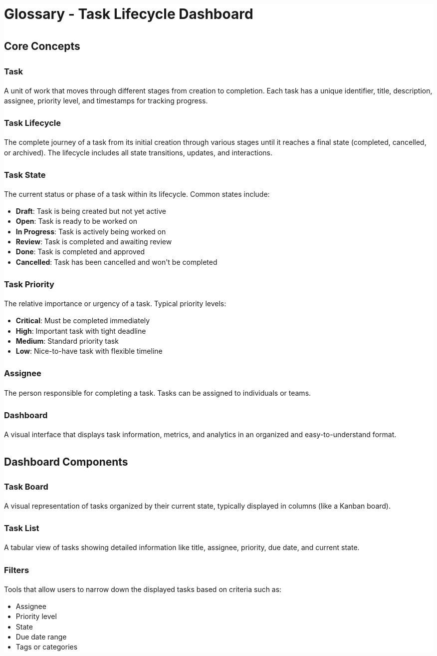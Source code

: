 # Glossary - Task Lifecycle Dashboard

## Core Concepts

### Task
A unit of work that moves through different stages from creation to completion. Each task has a unique identifier, title, description, assignee, priority level, and timestamps for tracking progress.

### Task Lifecycle
The complete journey of a task from its initial creation through various stages until it reaches a final state (completed, cancelled, or archived). The lifecycle includes all state transitions, updates, and interactions.

### Task State
The current status or phase of a task within its lifecycle. Common states include:
- **Draft**: Task is being created but not yet active
- **Open**: Task is ready to be worked on
- **In Progress**: Task is actively being worked on
- **Review**: Task is completed and awaiting review
- **Done**: Task is completed and approved
- **Cancelled**: Task has been cancelled and won't be completed

### Task Priority
The relative importance or urgency of a task. Typical priority levels:
- **Critical**: Must be completed immediately
- **High**: Important task with tight deadline
- **Medium**: Standard priority task
- **Low**: Nice-to-have task with flexible timeline

### Assignee
The person responsible for completing a task. Tasks can be assigned to individuals or teams.

### Dashboard
A visual interface that displays task information, metrics, and analytics in an organized and easy-to-understand format.

## Dashboard Components

### Task Board
A visual representation of tasks organized by their current state, typically displayed in columns (like a Kanban board).

### Task List
A tabular view of tasks showing detailed information like title, assignee, priority, due date, and current state.

### Filters
Tools that allow users to narrow down the displayed tasks based on criteria such as:
- Assignee
- Priority level
- State
- Due date range
- Tags or categories
